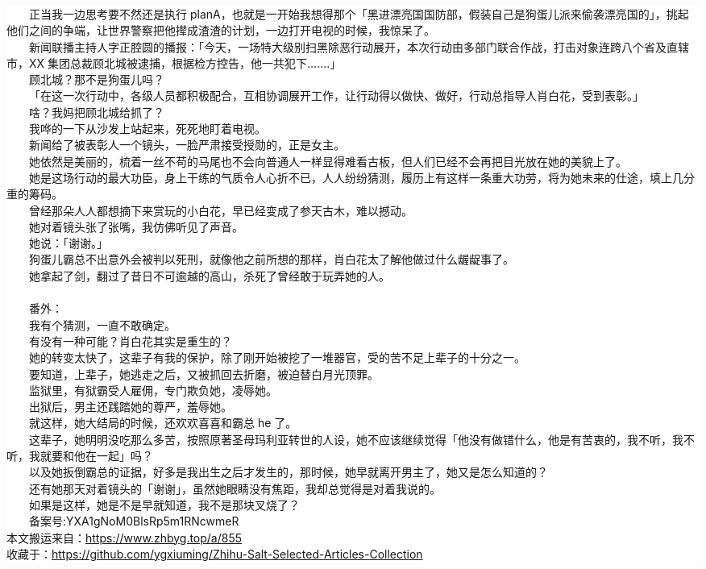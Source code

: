 &emsp;&emsp;正当我一边思考要不然还是执行 planA，也就是一开始我想得那个「黑进漂亮国国防部，假装自己是狗蛋儿派来偷袭漂亮国的」，挑起他们之间的争端，让世界警察把他撵成渣渣的计划，一边打开电视的时候，我惊呆了。  
&emsp;&emsp;新闻联播主持人字正腔圆的播报：「今天，一场特大级别扫黑除恶行动展开，本次行动由多部门联合作战，打击对象连跨八个省及直辖市，XX 集团总裁顾北城被逮捕，根据检方控告，他一共犯下.......」  
&emsp;&emsp;顾北城？那不是狗蛋儿吗？  
&emsp;&emsp;「在这一次行动中，各级人员都积极配合，互相协调展开工作，让行动得以做快、做好，行动总指导人肖白花，受到表彰。」  
&emsp;&emsp;啥？我妈把顾北城给抓了？  
&emsp;&emsp;我哗的一下从沙发上站起来，死死地盯着电视。  
&emsp;&emsp;新闻给了被表彰人一个镜头，一脸严肃接受授勋的，正是女主。  
&emsp;&emsp;她依然是美丽的，梳着一丝不苟的马尾也不会向普通人一样显得难看古板，但人们已经不会再把目光放在她的美貌上了。  
&emsp;&emsp;她是这场行动的最大功臣，身上干练的气质令人心折不已，人人纷纷猜测，履历上有这样一条重大功劳，将为她未来的仕途，填上几分重的筹码。  
&emsp;&emsp;曾经那朵人人都想摘下来赏玩的小白花，早已经变成了参天古木，难以撼动。  
&emsp;&emsp;她对着镜头张了张嘴，我仿佛听见了声音。  
&emsp;&emsp;她说：「谢谢。」  
&emsp;&emsp;狗蛋儿霸总不出意外会被判以死刑，就像他之前所想的那样，肖白花太了解他做过什么龌龊事了。  
&emsp;&emsp;她拿起了剑，翻过了昔日不可逾越的高山，杀死了曾经敢于玩弄她的人。  
&emsp;&emsp;　  
&emsp;&emsp;番外：  
&emsp;&emsp;我有个猜测，一直不敢确定。  
&emsp;&emsp;有没有一种可能？肖白花其实是重生的？  
&emsp;&emsp;她的转变太快了，这辈子有我的保护，除了刚开始被挖了一堆器官，受的苦不足上辈子的十分之一。  
&emsp;&emsp;要知道，上辈子，她逃走之后，又被抓回去折磨，被迫替白月光顶罪。  
&emsp;&emsp;监狱里，有狱霸受人雇佣，专门欺负她，凌辱她。  
&emsp;&emsp;出狱后，男主还践踏她的尊严，羞辱她。  
&emsp;&emsp;就这样，她大结局的时候，还欢欢喜喜和霸总 he 了。  
&emsp;&emsp;这辈子，她明明没吃那么多苦，按照原著圣母玛利亚转世的人设，她不应该继续觉得「他没有做错什么，他是有苦衷的，我不听，我不听，我就要和他在一起」吗？  
&emsp;&emsp;以及她扳倒霸总的证据，好多是我出生之后才发生的，那时候，她早就离开男主了，她又是怎么知道的？  
&emsp;&emsp;还有她那天对着镜头的「谢谢」，虽然她眼睛没有焦距，我却总觉得是对着我说的。  
&emsp;&emsp;如果是这样，她是不是早就知道，我不是那块叉烧了？   
&emsp;&emsp;备案号:YXA1gNoM0BlsRp5m1RNcwmeR  
本文搬运来自：https://www.zhbyg.top/a/855  
 收藏于：https://github.com/ygxiuming/Zhihu-Salt-Selected-Articles-Collection